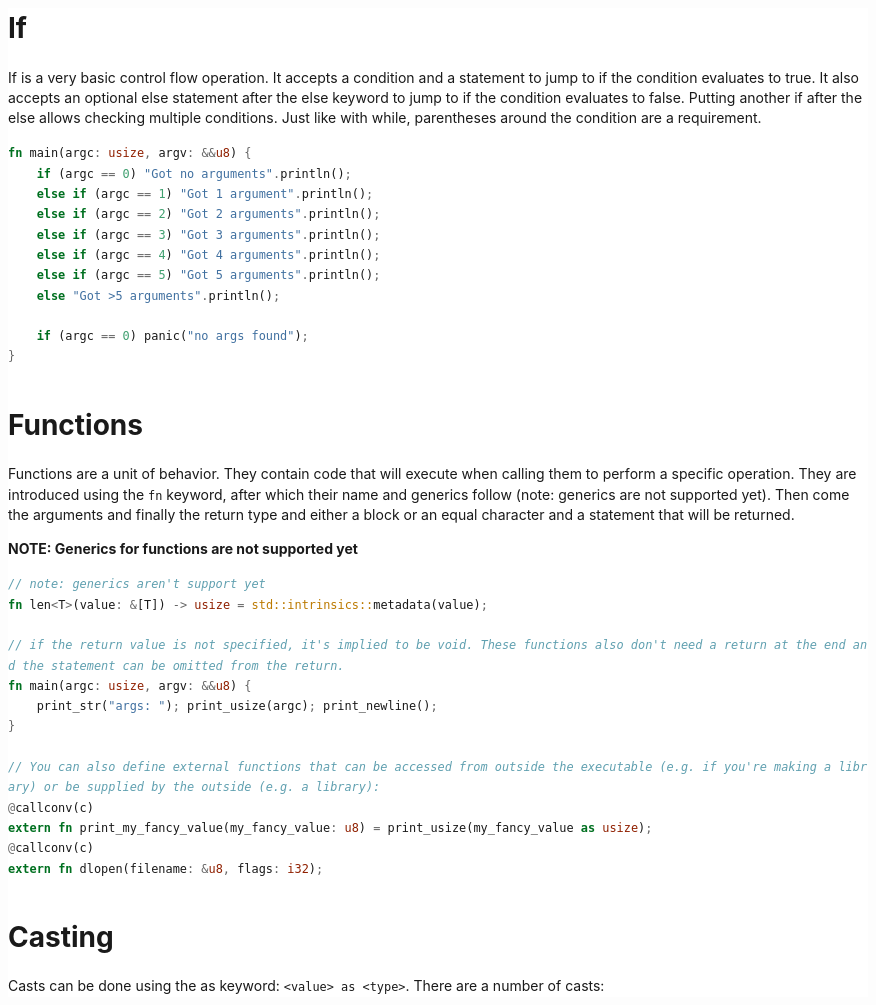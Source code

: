 # If

If is a very basic control flow operation. It accepts a condition and a statement to jump to if the condition evaluates to true. It also accepts an optional else statement after the else keyword to jump to if the condition evaluates to false. Putting another if after the else allows checking multiple conditions. Just like with while, parentheses around the condition are a requirement.

```rs
fn main(argc: usize, argv: &&u8) {
    if (argc == 0) "Got no arguments".println();
    else if (argc == 1) "Got 1 argument".println();
    else if (argc == 2) "Got 2 arguments".println();
    else if (argc == 3) "Got 3 arguments".println();
    else if (argc == 4) "Got 4 arguments".println();
    else if (argc == 5) "Got 5 arguments".println();
    else "Got >5 arguments".println();

    if (argc == 0) panic("no args found");
}
```

# Functions

Functions are a unit of behavior. They contain code that will execute when calling them to perform a specific operation. They are introduced using the `fn` keyword, after which their name and generics follow (note: generics are not supported yet). Then come the arguments and finally the return type and either a block or an equal character and a statement that will be returned.

**NOTE: Generics for functions are not supported yet**

```rs
// note: generics aren't support yet
fn len<T>(value: &[T]) -> usize = std::intrinsics::metadata(value);

// if the return value is not specified, it's implied to be void. These functions also don't need a return at the end and the statement can be omitted from the return.
fn main(argc: usize, argv: &&u8) {
    print_str("args: "); print_usize(argc); print_newline();
}

// You can also define external functions that can be accessed from outside the executable (e.g. if you're making a library) or be supplied by the outside (e.g. a library):
@callconv(c)
extern fn print_my_fancy_value(my_fancy_value: u8) = print_usize(my_fancy_value as usize);
@callconv(c)
extern fn dlopen(filename: &u8, flags: i32);
```

# Casting

Casts can be done using the as keyword: `<value> as <type>`. There are a number of casts:
